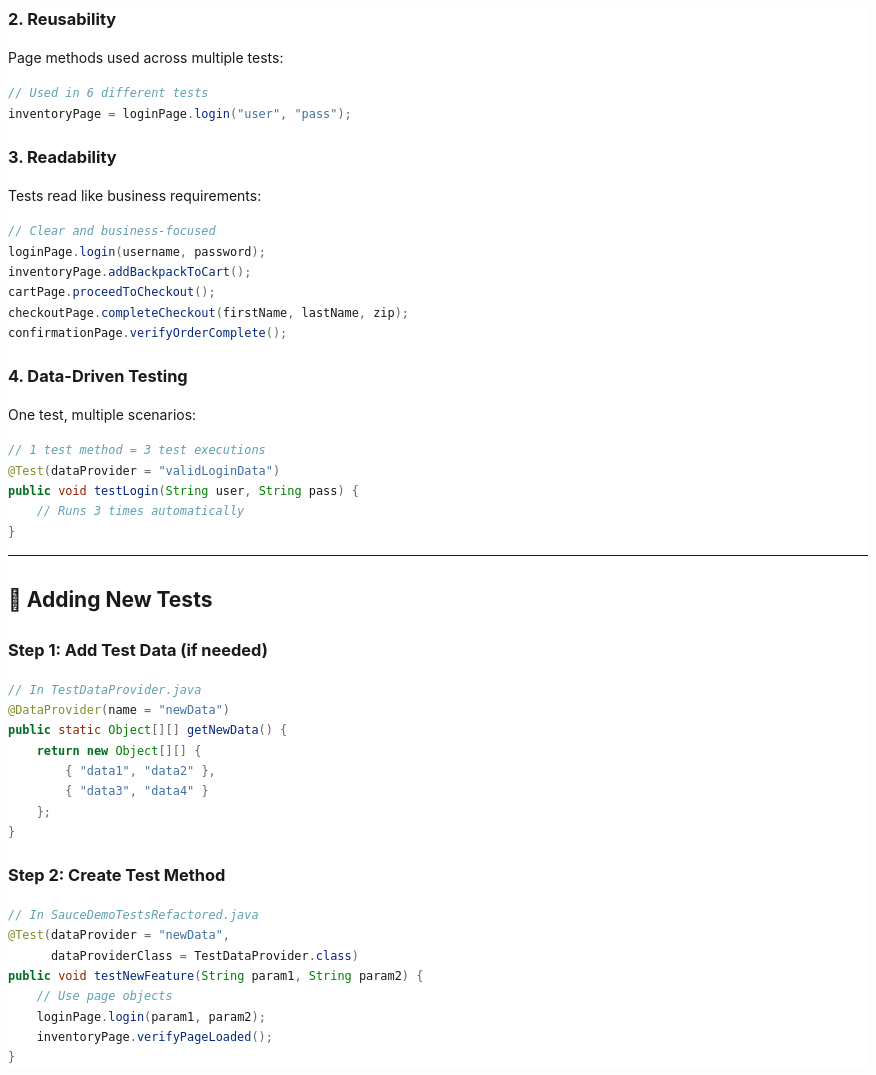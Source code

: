 ### 2. **Reusability**
Page methods used across multiple tests:
```java
// Used in 6 different tests
inventoryPage = loginPage.login("user", "pass");
```

### 3. **Readability**
Tests read like business requirements:
```java
// Clear and business-focused
loginPage.login(username, password);
inventoryPage.addBackpackToCart();
cartPage.proceedToCheckout();
checkoutPage.completeCheckout(firstName, lastName, zip);
confirmationPage.verifyOrderComplete();
```

### 4. **Data-Driven Testing**
One test, multiple scenarios:
```java
// 1 test method = 3 test executions
@Test(dataProvider = "validLoginData")
public void testLogin(String user, String pass) {
    // Runs 3 times automatically
}
```

---

## 📝 Adding New Tests

### Step 1: Add Test Data (if needed)
```java
// In TestDataProvider.java
@DataProvider(name = "newData")
public static Object[][] getNewData() {
    return new Object[][] {
        { "data1", "data2" },
        { "data3", "data4" }
    };
}
```

### Step 2: Create Test Method
```java
// In SauceDemoTestsRefactored.java
@Test(dataProvider = "newData", 
      dataProviderClass = TestDataProvider.class)
public void testNewFeature(String param1, String param2) {
    // Use page objects
    loginPage.login(param1, param2);
    inventoryPage.verifyPageLoaded();
}
```
